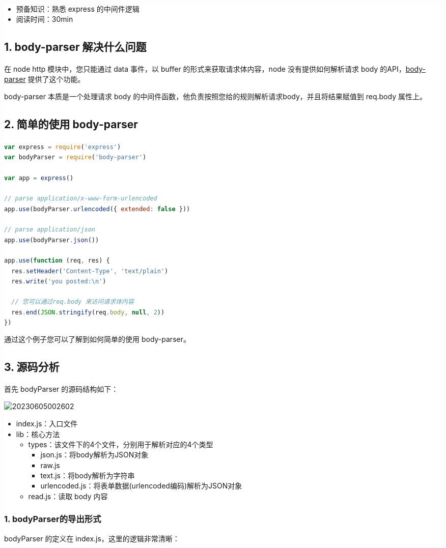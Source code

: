 - 预备知识：熟悉 express 的中间件逻辑
- 阅读时间：30min

## 1. body-parser 解决什么问题
在 node http 模块中，您只能通过 data 事件，以 buffer 的形式来获取请求体内容，node 没有提供如何解析请求 body 的API，[body-parser](https://www.npmjs.com/package/body-parser) 提供了这个功能。

body-parser 本质是一个处理请求 body 的中间件函数，他负责按照您给的规则解析请求body，并且将结果赋值到 req.body 属性上。

## 2. 简单的使用 body-parser
```javascript
var express = require('express')
var bodyParser = require('body-parser')
 
var app = express()
 
// parse application/x-www-form-urlencoded
app.use(bodyParser.urlencoded({ extended: false }))
 
// parse application/json
app.use(bodyParser.json())
 
app.use(function (req, res) {
  res.setHeader('Content-Type', 'text/plain')
  res.write('you posted:\n')
  
  // 您可以通过req.body 来访问请求体内容
  res.end(JSON.stringify(req.body, null, 2))
})
```

通过这个例子您可以了解到如何简单的使用 body-parser。

## 3. 源码分析

首先 bodyParser 的源码结构如下：

![20230605002602](http://s3.airtlab.com/blog/20230605002602.png)

- index.js：入口文件
- lib：核心方法
   - types：该文件下的4个文件，分别用于解析对应的4个类型
      - json.js：将body解析为JSON对象
      - raw.js
      - text.js：将body解析为字符串
      - urlencoded.js：将表单数据(urlencoded编码)解析为JSON对象
   - read.js：读取 body 内容

### 1. bodyParser的导出形式

bodyParser 的定义在 index.js，这里的逻辑非常清晰：
